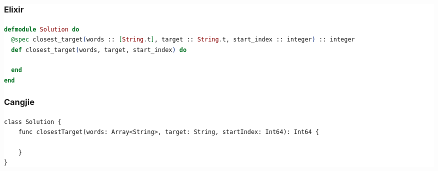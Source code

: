 ### Elixir

```elixir
defmodule Solution do
  @spec closest_target(words :: [String.t], target :: String.t, start_index :: integer) :: integer
  def closest_target(words, target, start_index) do
    
  end
end
```

### Cangjie

```cangjie
class Solution {
    func closestTarget(words: Array<String>, target: String, startIndex: Int64): Int64 {

    }
}
```

